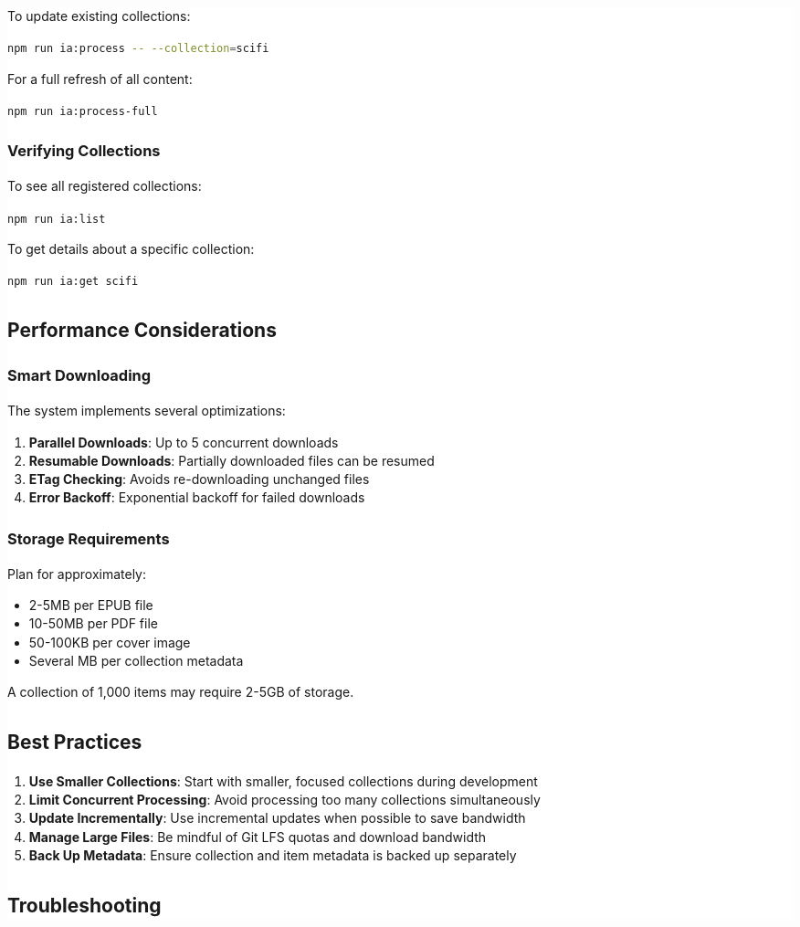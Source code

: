 To update existing collections:

```bash
npm run ia:process -- --collection=scifi
```

For a full refresh of all content:

```bash
npm run ia:process-full
```

### Verifying Collections

To see all registered collections:

```bash
npm run ia:list
```

To get details about a specific collection:

```bash
npm run ia:get scifi
```

## Performance Considerations

### Smart Downloading

The system implements several optimizations:

1. **Parallel Downloads**: Up to 5 concurrent downloads
2. **Resumable Downloads**: Partially downloaded files can be resumed
3. **ETag Checking**: Avoids re-downloading unchanged files
4. **Error Backoff**: Exponential backoff for failed downloads

### Storage Requirements

Plan for approximately:
- 2-5MB per EPUB file
- 10-50MB per PDF file
- 50-100KB per cover image
- Several MB per collection metadata

A collection of 1,000 items may require 2-5GB of storage.

## Best Practices

1. **Use Smaller Collections**: Start with smaller, focused collections during development
2. **Limit Concurrent Processing**: Avoid processing too many collections simultaneously
3. **Update Incrementally**: Use incremental updates when possible to save bandwidth
4. **Manage Large Files**: Be mindful of Git LFS quotas and download bandwidth
5. **Back Up Metadata**: Ensure collection and item metadata is backed up separately

## Troubleshooting
